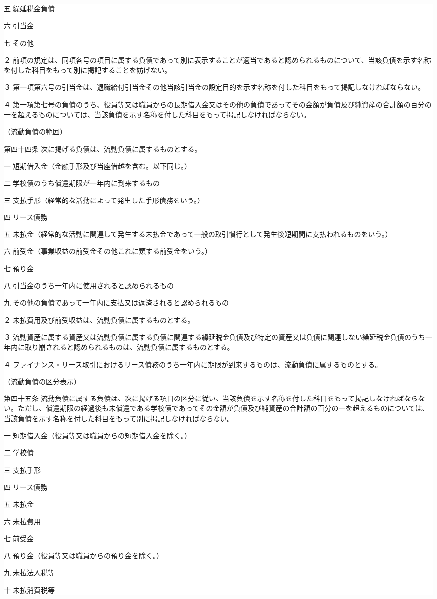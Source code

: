 五 繰延税金負債

六 引当金

七 その他

２ 前項の規定は、同項各号の項目に属する負債であって別に表示することが適当であると認められるものについて、当該負債を示す名称を付した科目をもって別に掲記することを妨げない。

３ 第一項第六号の引当金は、退職給付引当金その他当該引当金の設定目的を示す名称を付した科目をもって掲記しなければならない。

４ 第一項第七号の負債のうち、役員等又は職員からの長期借入金又はその他の負債であってその金額が負債及び純資産の合計額の百分の一を超えるものについては、当該負債を示す名称を付した科目をもって掲記しなければならない。

（流動負債の範囲）

第四十四条 次に掲げる負債は、流動負債に属するものとする。

一 短期借入金（金融手形及び当座借越を含む。以下同じ。）

二 学校債のうち償還期限が一年内に到来するもの

三 支払手形（経常的な活動によって発生した手形債務をいう。）

四 リース債務

五 未払金（経常的な活動に関連して発生する未払金であって一般の取引慣行として発生後短期間に支払われるものをいう。）

六 前受金（事業収益の前受金その他これに類する前受金をいう。）

七 預り金

八 引当金のうち一年内に使用されると認められるもの

九 その他の負債であって一年内に支払又は返済されると認められるもの

２ 未払費用及び前受収益は、流動負債に属するものとする。

３ 流動資産に属する資産又は流動負債に属する負債に関連する繰延税金負債及び特定の資産又は負債に関連しない繰延税金負債のうち一年内に取り崩されると認められるものは、流動負債に属するものとする。

４ ファイナンス・リース取引におけるリース債務のうち一年内に期限が到来するものは、流動負債に属するものとする。

（流動負債の区分表示）

第四十五条 流動負債に属する負債は、次に掲げる項目の区分に従い、当該負債を示す名称を付した科目をもって掲記しなければならない。ただし、償還期限の経過後も未償還である学校債であってその金額が負債及び純資産の合計額の百分の一を超えるものについては、当該負債を示す名称を付した科目をもって別に掲記しなければならない。

一 短期借入金（役員等又は職員からの短期借入金を除く。）

二 学校債

三 支払手形

四 リース債務

五 未払金

六 未払費用

七 前受金

八 預り金（役員等又は職員からの預り金を除く。）

九 未払法人税等

十 未払消費税等
